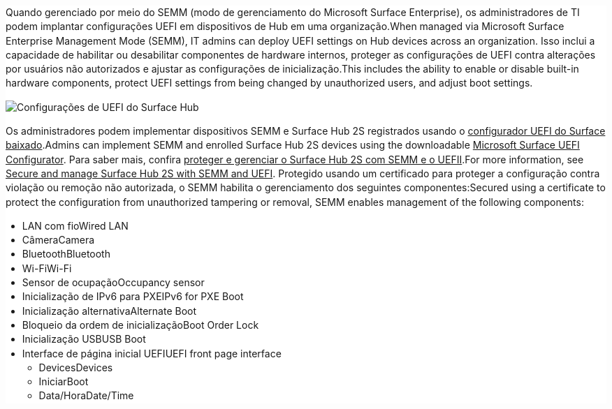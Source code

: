 <span data-ttu-id="d9c22-179">Quando gerenciado por meio do SEMM (modo de gerenciamento do Microsoft Surface Enterprise), os administradores de TI podem implantar configurações UEFI em dispositivos de Hub em uma organização.</span><span class="sxs-lookup"><span data-stu-id="d9c22-179">When managed via Microsoft Surface Enterprise Management Mode (SEMM), IT admins can deploy UEFI settings on Hub devices across an organization.</span></span> <span data-ttu-id="d9c22-180">Isso inclui a capacidade de habilitar ou desabilitar componentes de hardware internos, proteger as configurações de UEFI contra alterações por usuários não autorizados e ajustar as configurações de inicialização.</span><span class="sxs-lookup"><span data-stu-id="d9c22-180">This includes the ability to enable or disable built-in hardware components, protect UEFI settings from being changed by unauthorized users, and adjust boot settings.</span></span>

![Configurações de UEFI do Surface Hub](images/hub-sec-2.png)

<span data-ttu-id="d9c22-182">Os administradores podem implementar dispositivos SEMM e Surface Hub 2S registrados usando o [configurador UEFI do Surface baixado](https://www.microsoft.com/download/details.aspx?id=46703).</span><span class="sxs-lookup"><span data-stu-id="d9c22-182">Admins can implement SEMM and enrolled Surface Hub 2S devices using the downloadable [Microsoft Surface UEFI Configurator](https://www.microsoft.com/download/details.aspx?id=46703).</span></span> <span data-ttu-id="d9c22-183">Para saber mais, confira [proteger e gerenciar o Surface Hub 2S com SEMM e o UEFII](https://docs.microsoft.com/surface-hub/surface-hub-2s-secure-with-uefi-semm).</span><span class="sxs-lookup"><span data-stu-id="d9c22-183">For more information, see [Secure and manage Surface Hub 2S with SEMM and UEFI](https://docs.microsoft.com/surface-hub/surface-hub-2s-secure-with-uefi-semm).</span></span>
<span data-ttu-id="d9c22-184">Protegido usando um certificado para proteger a configuração contra violação ou remoção não autorizada, o SEMM habilita o gerenciamento dos seguintes componentes:</span><span class="sxs-lookup"><span data-stu-id="d9c22-184">Secured using a certificate to protect the configuration from unauthorized tampering or removal, SEMM enables management of the following components:</span></span>

- <span data-ttu-id="d9c22-185">LAN com fio</span><span class="sxs-lookup"><span data-stu-id="d9c22-185">Wired LAN</span></span>
- <span data-ttu-id="d9c22-186">Câmera</span><span class="sxs-lookup"><span data-stu-id="d9c22-186">Camera</span></span>
- <span data-ttu-id="d9c22-187">Bluetooth</span><span class="sxs-lookup"><span data-stu-id="d9c22-187">Bluetooth</span></span>
- <span data-ttu-id="d9c22-188">Wi-Fi</span><span class="sxs-lookup"><span data-stu-id="d9c22-188">Wi-Fi</span></span>
- <span data-ttu-id="d9c22-189">Sensor de ocupação</span><span class="sxs-lookup"><span data-stu-id="d9c22-189">Occupancy sensor</span></span>
- <span data-ttu-id="d9c22-190">Inicialização de IPv6 para PXE</span><span class="sxs-lookup"><span data-stu-id="d9c22-190">IPv6 for PXE Boot</span></span>
- <span data-ttu-id="d9c22-191">Inicialização alternativa</span><span class="sxs-lookup"><span data-stu-id="d9c22-191">Alternate Boot</span></span>
- <span data-ttu-id="d9c22-192">Bloqueio da ordem de inicialização</span><span class="sxs-lookup"><span data-stu-id="d9c22-192">Boot Order Lock</span></span>
- <span data-ttu-id="d9c22-193">Inicialização USB</span><span class="sxs-lookup"><span data-stu-id="d9c22-193">USB Boot</span></span>
- <span data-ttu-id="d9c22-194">Interface de página inicial UEFI</span><span class="sxs-lookup"><span data-stu-id="d9c22-194">UEFI front page interface</span></span>
    - <span data-ttu-id="d9c22-195">Devices</span><span class="sxs-lookup"><span data-stu-id="d9c22-195">Devices</span></span>
    - <span data-ttu-id="d9c22-196">Iniciar</span><span class="sxs-lookup"><span data-stu-id="d9c22-196">Boot</span></span>
    - <span data-ttu-id="d9c22-197">Data/Hora</span><span class="sxs-lookup"><span data-stu-id="d9c22-197">Date/Time</span></span>

